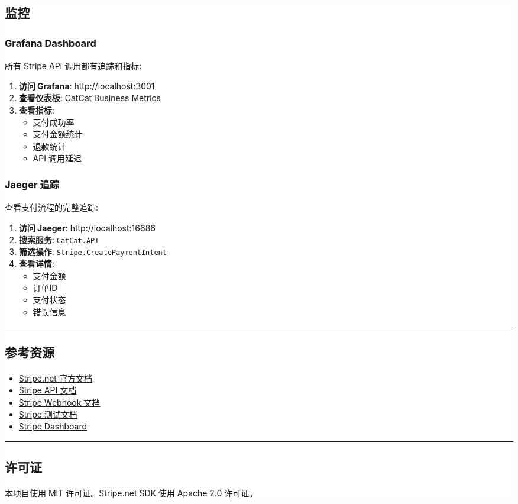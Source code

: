 
## 监控

### Grafana Dashboard

所有 Stripe API 调用都有追踪和指标:

1. **访问 Grafana**: http://localhost:3001
2. **查看仪表板**: CatCat Business Metrics
3. **查看指标**:
   - 支付成功率
   - 支付金额统计
   - 退款统计
   - API 调用延迟

### Jaeger 追踪

查看支付流程的完整追踪:

1. **访问 Jaeger**: http://localhost:16686
2. **搜索服务**: `CatCat.API`
3. **筛选操作**: `Stripe.CreatePaymentIntent`
4. **查看详情**:
   - 支付金额
   - 订单ID
   - 支付状态
   - 错误信息

---

## 参考资源

- [Stripe.net 官方文档](https://github.com/stripe/stripe-dotnet)
- [Stripe API 文档](https://stripe.com/docs/api)
- [Stripe Webhook 文档](https://stripe.com/docs/webhooks)
- [Stripe 测试文档](https://stripe.com/docs/testing)
- [Stripe Dashboard](https://dashboard.stripe.com/)

---

## 许可证

本项目使用 MIT 许可证。Stripe.net SDK 使用 Apache 2.0 许可证。

